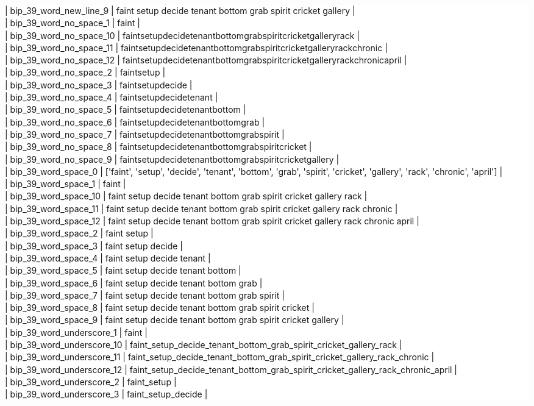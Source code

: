 | bip_39_word_new_line_9 | faint
setup
decide
tenant
bottom
grab
spirit
cricket
gallery |  
| bip_39_word_no_space_1 | faint |  
| bip_39_word_no_space_10 | faintsetupdecidetenantbottomgrabspiritcricketgalleryrack |  
| bip_39_word_no_space_11 | faintsetupdecidetenantbottomgrabspiritcricketgalleryrackchronic |  
| bip_39_word_no_space_12 | faintsetupdecidetenantbottomgrabspiritcricketgalleryrackchronicapril |  
| bip_39_word_no_space_2 | faintsetup |  
| bip_39_word_no_space_3 | faintsetupdecide |  
| bip_39_word_no_space_4 | faintsetupdecidetenant |  
| bip_39_word_no_space_5 | faintsetupdecidetenantbottom |  
| bip_39_word_no_space_6 | faintsetupdecidetenantbottomgrab |  
| bip_39_word_no_space_7 | faintsetupdecidetenantbottomgrabspirit |  
| bip_39_word_no_space_8 | faintsetupdecidetenantbottomgrabspiritcricket |  
| bip_39_word_no_space_9 | faintsetupdecidetenantbottomgrabspiritcricketgallery |  
| bip_39_word_space_0 | ['faint', 'setup', 'decide', 'tenant', 'bottom', 'grab', 'spirit', 'cricket', 'gallery', 'rack', 'chronic', 'april'] |  
| bip_39_word_space_1 | faint |  
| bip_39_word_space_10 | faint setup decide tenant bottom grab spirit cricket gallery rack |  
| bip_39_word_space_11 | faint setup decide tenant bottom grab spirit cricket gallery rack chronic |  
| bip_39_word_space_12 | faint setup decide tenant bottom grab spirit cricket gallery rack chronic april |  
| bip_39_word_space_2 | faint setup |  
| bip_39_word_space_3 | faint setup decide |  
| bip_39_word_space_4 | faint setup decide tenant |  
| bip_39_word_space_5 | faint setup decide tenant bottom |  
| bip_39_word_space_6 | faint setup decide tenant bottom grab |  
| bip_39_word_space_7 | faint setup decide tenant bottom grab spirit |  
| bip_39_word_space_8 | faint setup decide tenant bottom grab spirit cricket |  
| bip_39_word_space_9 | faint setup decide tenant bottom grab spirit cricket gallery |  
| bip_39_word_underscore_1 | faint |  
| bip_39_word_underscore_10 | faint_setup_decide_tenant_bottom_grab_spirit_cricket_gallery_rack |  
| bip_39_word_underscore_11 | faint_setup_decide_tenant_bottom_grab_spirit_cricket_gallery_rack_chronic |  
| bip_39_word_underscore_12 | faint_setup_decide_tenant_bottom_grab_spirit_cricket_gallery_rack_chronic_april |  
| bip_39_word_underscore_2 | faint_setup |  
| bip_39_word_underscore_3 | faint_setup_decide |  